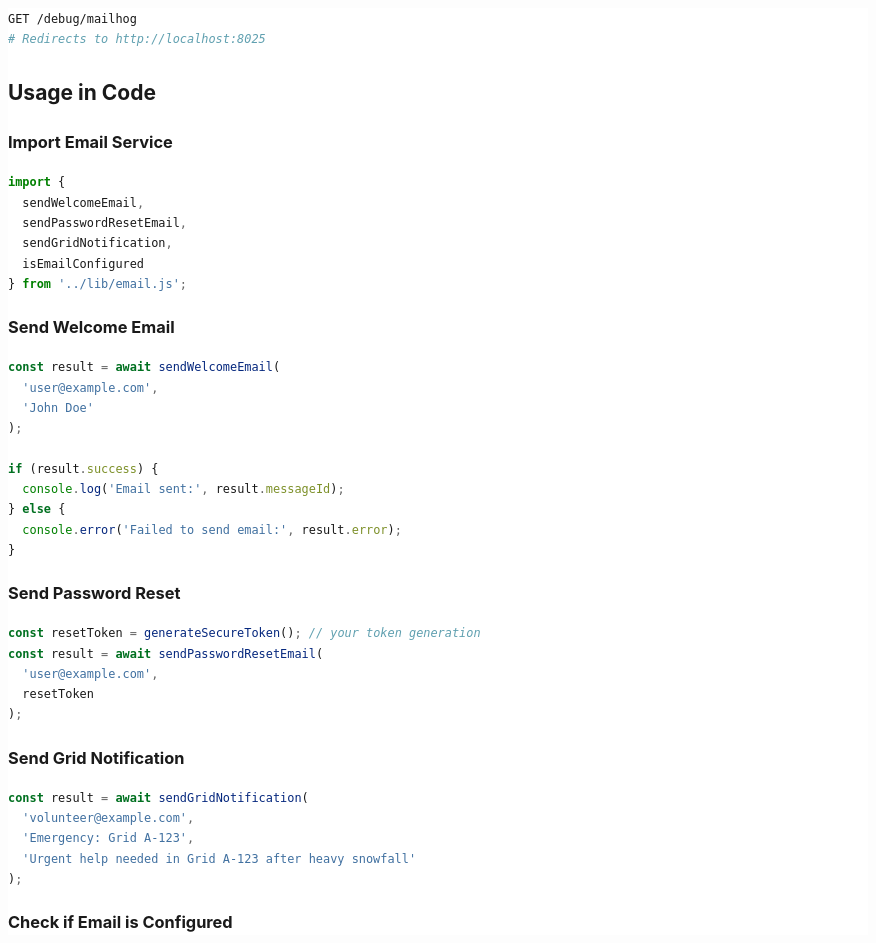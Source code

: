 ```bash
GET /debug/mailhog
# Redirects to http://localhost:8025
```

## Usage in Code

### Import Email Service

```typescript
import {
  sendWelcomeEmail,
  sendPasswordResetEmail,
  sendGridNotification,
  isEmailConfigured
} from '../lib/email.js';
```

### Send Welcome Email

```typescript
const result = await sendWelcomeEmail(
  'user@example.com',
  'John Doe'
);

if (result.success) {
  console.log('Email sent:', result.messageId);
} else {
  console.error('Failed to send email:', result.error);
}
```

### Send Password Reset

```typescript
const resetToken = generateSecureToken(); // your token generation
const result = await sendPasswordResetEmail(
  'user@example.com',
  resetToken
);
```

### Send Grid Notification

```typescript
const result = await sendGridNotification(
  'volunteer@example.com',
  'Emergency: Grid A-123',
  'Urgent help needed in Grid A-123 after heavy snowfall'
);
```

### Check if Email is Configured
